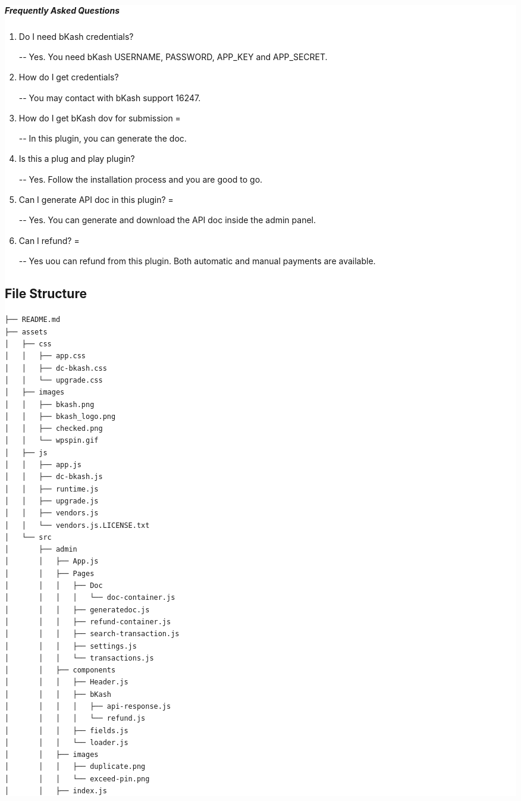 ##### Frequently Asked Questions

1. Do I need bKash credentials?

    -- Yes. You need bKash USERNAME, PASSWORD, APP_KEY and APP_SECRET.

2. How do I get credentials?

    -- You may contact with bKash support 16247.

3. How do I get bKash dov for submission =

   -- In this plugin, you can generate the doc.

4. Is this a plug and play plugin?

   -- Yes. Follow the installation process and you are good to go.

5. Can I generate API doc in this plugin? =

   -- Yes. You can generate and download the API doc inside the admin panel.

6. Can I refund? =

   -- Yes uou can refund from this plugin. Both automatic and manual payments are available.

## File Structure

```
├── README.md
├── assets
│   ├── css
│   │   ├── app.css
│   │   ├── dc-bkash.css
│   │   └── upgrade.css
│   ├── images
│   │   ├── bkash.png
│   │   ├── bkash_logo.png
│   │   ├── checked.png
│   │   └── wpspin.gif
│   ├── js
│   │   ├── app.js
│   │   ├── dc-bkash.js
│   │   ├── runtime.js
│   │   ├── upgrade.js
│   │   ├── vendors.js
│   │   └── vendors.js.LICENSE.txt
│   └── src
│       ├── admin
│       │   ├── App.js
│       │   ├── Pages
│       │   │   ├── Doc
│       │   │   │   └── doc-container.js
│       │   │   ├── generatedoc.js
│       │   │   ├── refund-container.js
│       │   │   ├── search-transaction.js
│       │   │   ├── settings.js
│       │   │   └── transactions.js
│       │   ├── components
│       │   │   ├── Header.js
│       │   │   ├── bKash
│       │   │   │   ├── api-response.js
│       │   │   │   └── refund.js
│       │   │   ├── fields.js
│       │   │   └── loader.js
│       │   ├── images
│       │   │   ├── duplicate.png
│       │   │   └── exceed-pin.png
│       │   ├── index.js
```